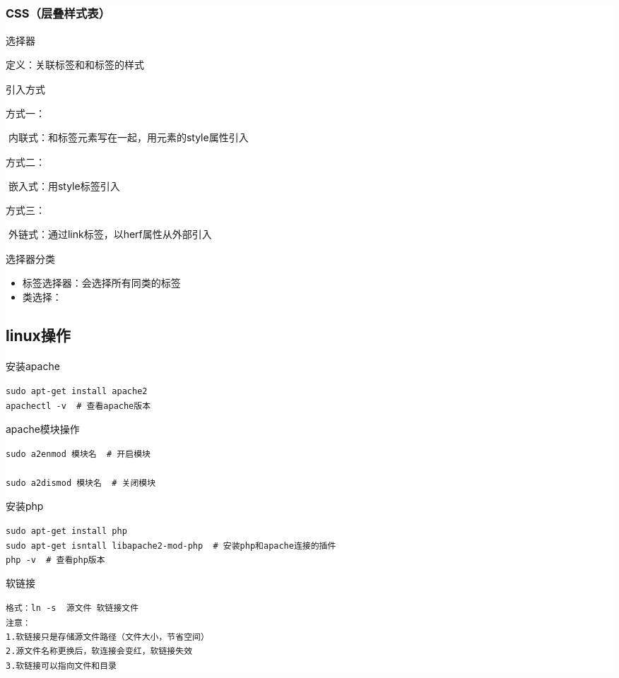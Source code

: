 ### CSS（层叠样式表）

选择器

定义：关联标签和和标签的样式

引入方式

方式一：

​	内联式：和标签元素写在一起，用元素的style属性引入

方式二：

​	嵌入式：用style标签引入

方式三：

​	外链式：通过link标签，以herf属性从外部引入

选择器分类

- 标签选择器：会选择所有同类的标签
- 类选择：

## linux操作

安装apache

```
sudo apt-get install apache2
apachectl -v  # 查看apache版本
```

apache模块操作

```
sudo a2enmod 模块名  # 开启模块

sudo a2dismod 模块名  # 关闭模块
```

安装php

```
sudo apt-get install php
sudo apt-get isntall libapache2-mod-php  # 安装php和apache连接的插件
php -v  # 查看php版本
```

软链接

```
格式：ln -s  源文件 软链接文件
注意：
1.软链接只是存储源文件路径（文件大小，节省空间）
2.源文件名称更换后，软连接会变红，软链接失效
3.软链接可以指向文件和目录
```
